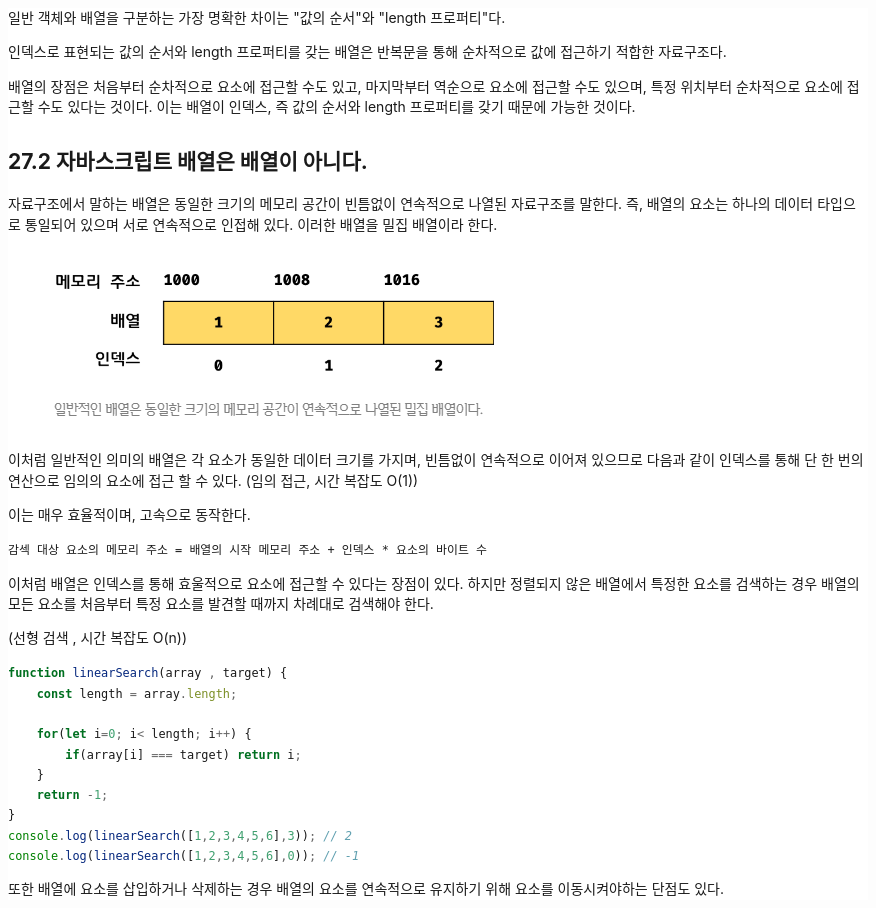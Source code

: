 일반 객체와 배열을 구분하는 가장 명확한 차이는 "값의 순서"와 "length 프로퍼티"다.

인덱스로 표현되는 값의 순서와 length 프로퍼티를 갖는 배열은 반복문을 통해 순차적으로 값에 접근하기 적합한 자료구조다.

배열의 장점은 처음부터 순차적으로 요소에 접근할 수도 있고, 마지막부터 역순으로 요소에 접근할 수도 있으며,
특정 위치부터 순차적으로 요소에 접근할 수도 있다는 것이다. 이는 배열이 인덱스, 즉 값의 순서와 length 프로퍼티를 갖기 때문에 가능한 것이다.



## 27.2 자바스크립트 배열은 배열이 아니다.

자료구조에서 말하는 배열은 동일한 크기의 메모리 공간이 빈틈없이 연속적으로 나열된 자료구조를 말한다.
즉, 배열의 요소는 하나의 데이터 타입으로 통일되어 있으며 서로 연속적으로 인접해 있다. 이러한 배열을 밀집 배열이라 한다.

![img_4.png](img_4.png)

이처럼 일반적인 의미의 배열은 각 요소가 동일한 데이터 크기를 가지며, 빈틈없이 연속적으로 이어져 있으므로
다음과 같이 인덱스를 통해 단 한 번의 연산으로 임의의 요소에 접근 할 수 있다. (임의 접근, 시간 복잡도 O(1))

이는 매우 효율적이며, 고속으로 동작한다.

`감섹 대상 요소의 메모리 주소 = 배열의 시작 메모리 주소 + 인덱스 * 요소의 바이트 수`

이처럼 배열은 인덱스를 통해 효울적으로 요소에 접근할 수 있다는 장점이 있다. 하지만 정렬되지 않은 배열에서
특정한 요소를 검색하는 경우 배열의 모든 요소를 처음부터 특정 요소를 발견할 때까지 차례대로 검색해야 한다. 

(선형 검색 , 시간 복잡도 O(n))


```javascript
function linearSearch(array , target) {
    const length = array.length;

    for(let i=0; i< length; i++) {
        if(array[i] === target) return i;
    }
    return -1;
}
console.log(linearSearch([1,2,3,4,5,6],3)); // 2
console.log(linearSearch([1,2,3,4,5,6],0)); // -1
```

또한 배열에 요소를 삽입하거나 삭제하는 경우 배열의 요소를 연속적으로 유지하기 위해 요소를 이동시켜야하는 단점도 있다.
